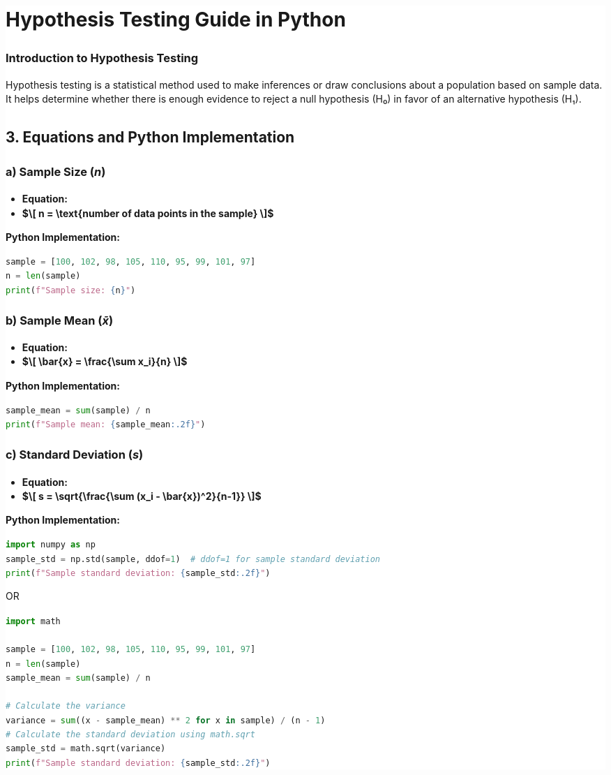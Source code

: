 # Hypothesis Testing Guide in Python

### Introduction to Hypothesis Testing
Hypothesis testing is a statistical method used to make inferences or draw conclusions about a population based on sample data. It helps determine whether there is enough evidence to reject a null hypothesis (H₀)  in favor of an alternative hypothesis (H₁).

## 3. Equations and Python Implementation


### a) Sample Size **$(n)$**
- **Equation:**
- **$\[
n = \text{number of data points in the sample}
\]$**

**Python Implementation:**
```python
sample = [100, 102, 98, 105, 110, 95, 99, 101, 97]
n = len(sample)
print(f"Sample size: {n}")
```

### b) Sample Mean **$( \bar{x} )$**
- **Equation:**
- **$\[
\bar{x} = \frac{\sum x_i}{n}
\]$**

**Python Implementation:**
```python
sample_mean = sum(sample) / n
print(f"Sample mean: {sample_mean:.2f}")
```

### c) Standard Deviation **$(s)$**
- **Equation:**
- **$\[
s = \sqrt{\frac{\sum (x_i - \bar{x})^2}{n-1}}
\]$**

**Python Implementation:**
```python
import numpy as np
sample_std = np.std(sample, ddof=1)  # ddof=1 for sample standard deviation
print(f"Sample standard deviation: {sample_std:.2f}")
```
OR
```python
import math

sample = [100, 102, 98, 105, 110, 95, 99, 101, 97]
n = len(sample)
sample_mean = sum(sample) / n

# Calculate the variance
variance = sum((x - sample_mean) ** 2 for x in sample) / (n - 1)
# Calculate the standard deviation using math.sqrt
sample_std = math.sqrt(variance)
print(f"Sample standard deviation: {sample_std:.2f}")
```

